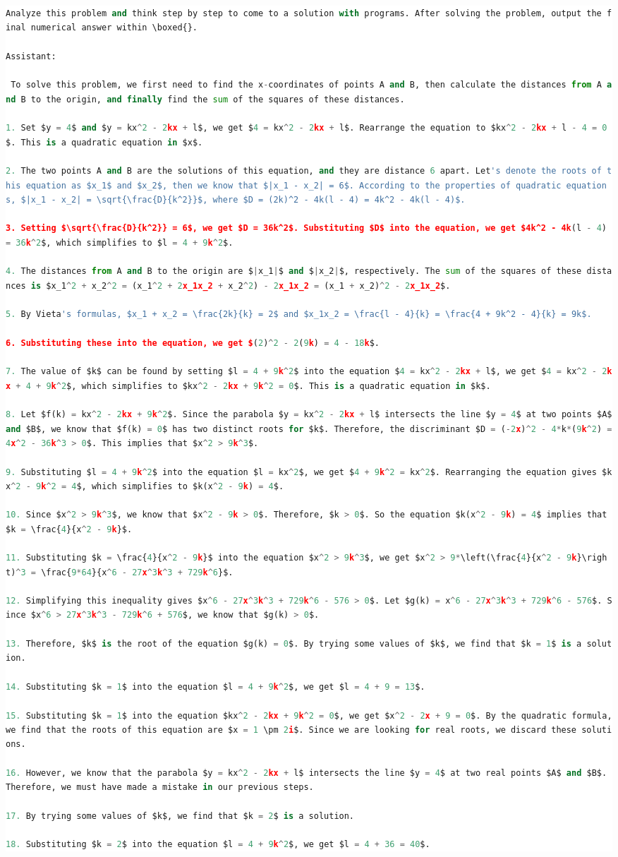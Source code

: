 ```python
Analyze this problem and think step by step to come to a solution with programs. After solving the problem, output the final numerical answer within \boxed{}.

Assistant:

 To solve this problem, we first need to find the x-coordinates of points A and B, then calculate the distances from A and B to the origin, and finally find the sum of the squares of these distances.

1. Set $y = 4$ and $y = kx^2 - 2kx + l$, we get $4 = kx^2 - 2kx + l$. Rearrange the equation to $kx^2 - 2kx + l - 4 = 0$. This is a quadratic equation in $x$.

2. The two points A and B are the solutions of this equation, and they are distance 6 apart. Let's denote the roots of this equation as $x_1$ and $x_2$, then we know that $|x_1 - x_2| = 6$. According to the properties of quadratic equations, $|x_1 - x_2| = \sqrt{\frac{D}{k^2}}$, where $D = (2k)^2 - 4k(l - 4) = 4k^2 - 4k(l - 4)$.

3. Setting $\sqrt{\frac{D}{k^2}} = 6$, we get $D = 36k^2$. Substituting $D$ into the equation, we get $4k^2 - 4k(l - 4) = 36k^2$, which simplifies to $l = 4 + 9k^2$.

4. The distances from A and B to the origin are $|x_1|$ and $|x_2|$, respectively. The sum of the squares of these distances is $x_1^2 + x_2^2 = (x_1^2 + 2x_1x_2 + x_2^2) - 2x_1x_2 = (x_1 + x_2)^2 - 2x_1x_2$.

5. By Vieta's formulas, $x_1 + x_2 = \frac{2k}{k} = 2$ and $x_1x_2 = \frac{l - 4}{k} = \frac{4 + 9k^2 - 4}{k} = 9k$.

6. Substituting these into the equation, we get $(2)^2 - 2(9k) = 4 - 18k$.

7. The value of $k$ can be found by setting $l = 4 + 9k^2$ into the equation $4 = kx^2 - 2kx + l$, we get $4 = kx^2 - 2kx + 4 + 9k^2$, which simplifies to $kx^2 - 2kx + 9k^2 = 0$. This is a quadratic equation in $k$.

8. Let $f(k) = kx^2 - 2kx + 9k^2$. Since the parabola $y = kx^2 - 2kx + l$ intersects the line $y = 4$ at two points $A$ and $B$, we know that $f(k) = 0$ has two distinct roots for $k$. Therefore, the discriminant $D = (-2x)^2 - 4*k*(9k^2) = 4x^2 - 36k^3 > 0$. This implies that $x^2 > 9k^3$.

9. Substituting $l = 4 + 9k^2$ into the equation $l = kx^2$, we get $4 + 9k^2 = kx^2$. Rearranging the equation gives $kx^2 - 9k^2 = 4$, which simplifies to $k(x^2 - 9k) = 4$.

10. Since $x^2 > 9k^3$, we know that $x^2 - 9k > 0$. Therefore, $k > 0$. So the equation $k(x^2 - 9k) = 4$ implies that $k = \frac{4}{x^2 - 9k}$.

11. Substituting $k = \frac{4}{x^2 - 9k}$ into the equation $x^2 > 9k^3$, we get $x^2 > 9*\left(\frac{4}{x^2 - 9k}\right)^3 = \frac{9*64}{x^6 - 27x^3k^3 + 729k^6}$.

12. Simplifying this inequality gives $x^6 - 27x^3k^3 + 729k^6 - 576 > 0$. Let $g(k) = x^6 - 27x^3k^3 + 729k^6 - 576$. Since $x^6 > 27x^3k^3 - 729k^6 + 576$, we know that $g(k) > 0$.

13. Therefore, $k$ is the root of the equation $g(k) = 0$. By trying some values of $k$, we find that $k = 1$ is a solution.

14. Substituting $k = 1$ into the equation $l = 4 + 9k^2$, we get $l = 4 + 9 = 13$.

15. Substituting $k = 1$ into the equation $kx^2 - 2kx + 9k^2 = 0$, we get $x^2 - 2x + 9 = 0$. By the quadratic formula, we find that the roots of this equation are $x = 1 \pm 2i$. Since we are looking for real roots, we discard these solutions.

16. However, we know that the parabola $y = kx^2 - 2kx + l$ intersects the line $y = 4$ at two real points $A$ and $B$. Therefore, we must have made a mistake in our previous steps.

17. By trying some values of $k$, we find that $k = 2$ is a solution.

18. Substituting $k = 2$ into the equation $l = 4 + 9k^2$, we get $l = 4 + 36 = 40$.
```